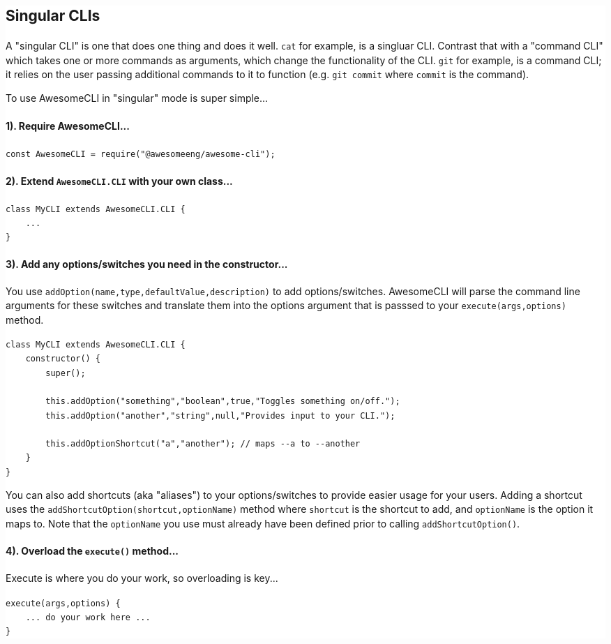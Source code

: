 ## Singular CLIs

A "singular CLI" is one that does one thing and does it well.  `cat` for example, is a singluar CLI. Contrast that with a "command CLI" which takes one or more commands as arguments, which change the functionality of the CLI. `git` for example, is a command CLI; it relies on the user passing additional commands to it to function (e.g. `git commit` where `commit` is the command).

To use AwesomeCLI in "singular" mode is super simple...

#### 1). Require AwesomeCLI...

```
const AwesomeCLI = require("@awesomeeng/awesome-cli");
```

#### 2). Extend `AwesomeCLI.CLI` with your own class...

```
class MyCLI extends AwesomeCLI.CLI {
	...
}
```

#### 3). Add any options/switches you need in the constructor...

You use `addOption(name,type,defaultValue,description)` to add options/switches. AwesomeCLI will parse the command line arguments for these switches and translate them into the options argument that is passsed to your `execute(args,options)` method.

```
class MyCLI extends AwesomeCLI.CLI {
	constructor() {
		super();

		this.addOption("something","boolean",true,"Toggles something on/off.");
		this.addOption("another","string",null,"Provides input to your CLI.");

		this.addOptionShortcut("a","another"); // maps --a to --another
	}
}
```

You can also add shortcuts (aka "aliases") to your options/switches to provide easier usage for your users.  Adding a shortcut uses the `addShortcutOption(shortcut,optionName)` method where `shortcut` is the shortcut to add, and `optionName` is the option it maps to.  Note that the `optionName` you use must already have been defined prior to calling `addShortcutOption()`.

#### 4). Overload the `execute()` method...

Execute is where you do your work, so overloading is key...

```
execute(args,options) {
	... do your work here ...
}
```
